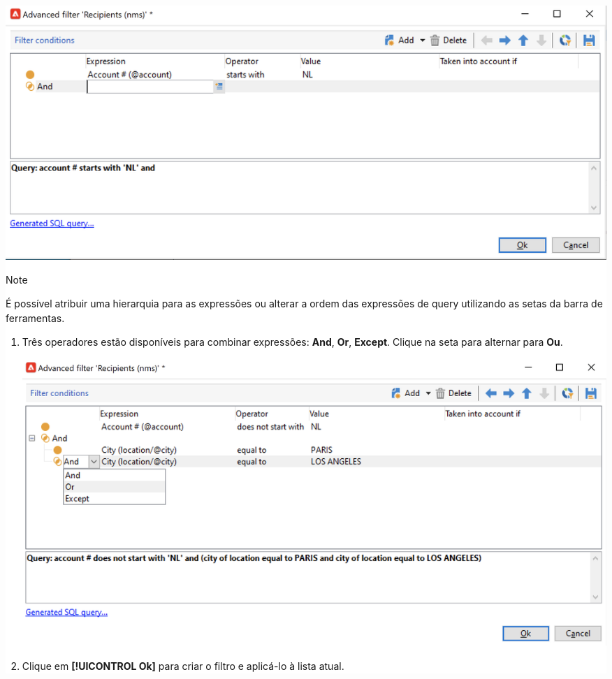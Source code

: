    ![](assets/add-an-exp.png)

   >[!NOTE]
   >
   >É possível atribuir uma hierarquia para as expressões ou alterar a ordem das expressões de query utilizando as setas da barra de ferramentas.

1. Três operadores estão disponíveis para combinar expressões: **And**, **Or**, **Except**. Clique na seta para alternar para **Ou**.

   ![](assets/select-or-operator.png)

1. Clique em **[!UICONTROL Ok]** para criar o filtro e aplicá-lo à lista atual.
